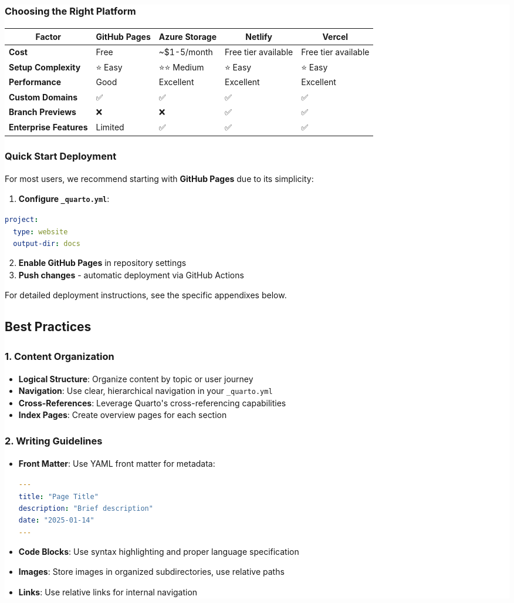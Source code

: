### Choosing the Right Platform

| Factor | GitHub Pages | Azure Storage | Netlify | Vercel |
|--------|--------------|---------------|---------|---------|
| **Cost** | Free | ~$1-5/month | Free tier available | Free tier available |
| **Setup Complexity** | ⭐ Easy | ⭐⭐ Medium | ⭐ Easy | ⭐ Easy |
| **Performance** | Good | Excellent | Excellent | Excellent |
| **Custom Domains** | ✅ | ✅ | ✅ | ✅ |
| **Branch Previews** | ❌ | ❌ | ✅ | ✅ |
| **Enterprise Features** | Limited | ✅ | ✅ | ✅ |

### Quick Start Deployment

For most users, we recommend starting with **GitHub Pages** due to its simplicity:

1. **Configure `_quarto.yml`**:
```yaml
project:
  type: website
  output-dir: docs
```

2. **Enable GitHub Pages** in repository settings
3. **Push changes** - automatic deployment via GitHub Actions

For detailed deployment instructions, see the specific appendixes below.

## Best Practices

### 1. Content Organization

- **Logical Structure**: Organize content by topic or user journey
- **Navigation**: Use clear, hierarchical navigation in your `_quarto.yml`
- **Cross-References**: Leverage Quarto's cross-referencing capabilities
- **Index Pages**: Create overview pages for each section

### 2. Writing Guidelines

- **Front Matter**: Use YAML front matter for metadata:

  ```yaml
  ---
  title: "Page Title"
  description: "Brief description"
  date: "2025-01-14"
  ---
  ```

- **Code Blocks**: Use syntax highlighting and proper language specification
- **Images**: Store images in organized subdirectories, use relative paths
- **Links**: Use relative links for internal navigation
